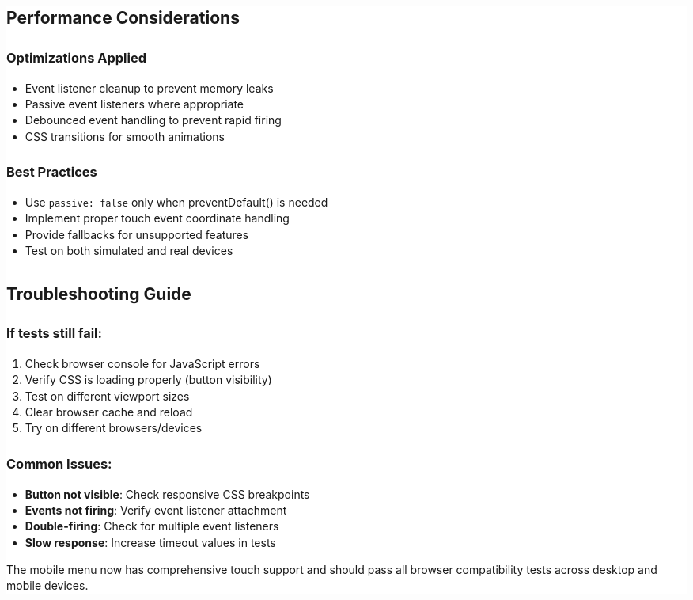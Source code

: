## Performance Considerations

### **Optimizations Applied**
- Event listener cleanup to prevent memory leaks
- Passive event listeners where appropriate
- Debounced event handling to prevent rapid firing
- CSS transitions for smooth animations

### **Best Practices**
- Use `passive: false` only when preventDefault() is needed
- Implement proper touch event coordinate handling
- Provide fallbacks for unsupported features
- Test on both simulated and real devices

## Troubleshooting Guide

### **If tests still fail:**
1. Check browser console for JavaScript errors
2. Verify CSS is loading properly (button visibility)
3. Test on different viewport sizes
4. Clear browser cache and reload
5. Try on different browsers/devices

### **Common Issues:**
- **Button not visible**: Check responsive CSS breakpoints
- **Events not firing**: Verify event listener attachment
- **Double-firing**: Check for multiple event listeners
- **Slow response**: Increase timeout values in tests

The mobile menu now has comprehensive touch support and should pass all browser compatibility tests across desktop and mobile devices.
